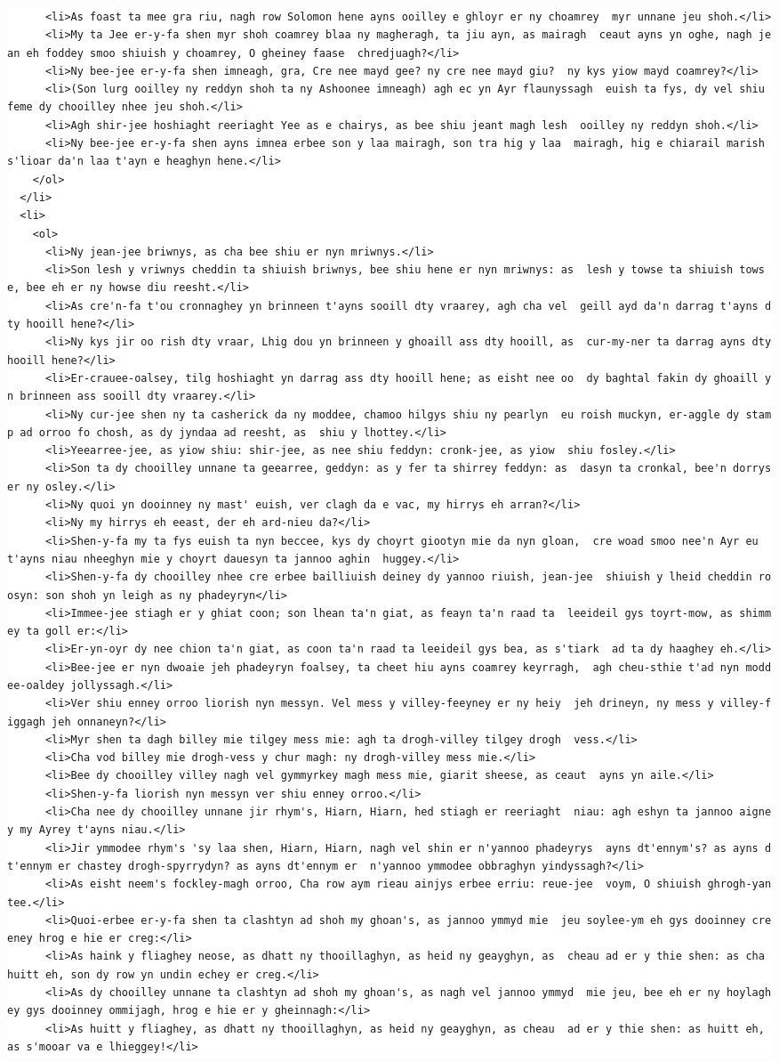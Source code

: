           <li>As foast ta mee gra riu, nagh row Solomon hene ayns ooilley e ghloyr er ny choamrey  myr unnane jeu shoh.</li>
          <li>My ta Jee er-y-fa shen myr shoh coamrey blaa ny magheragh, ta jiu ayn, as mairagh  ceaut ayns yn oghe, nagh jean eh foddey smoo shiuish y choamrey, O gheiney faase  chredjuagh?</li>
          <li>Ny bee-jee er-y-fa shen imneagh, gra, Cre nee mayd gee? ny cre nee mayd giu?  ny kys yiow mayd coamrey?</li>
          <li>(Son lurg ooilley ny reddyn shoh ta ny Ashoonee imneagh) agh ec yn Ayr flaunyssagh  euish ta fys, dy vel shiu feme dy chooilley nhee jeu shoh.</li>
          <li>Agh shir-jee hoshiaght reeriaght Yee as e chairys, as bee shiu jeant magh lesh  ooilley ny reddyn shoh.</li>
          <li>Ny bee-jee er-y-fa shen ayns imnea erbee son y laa mairagh, son tra hig y laa  mairagh, hig e chiarail marish s'lioar da'n laa t'ayn e heaghyn hene.</li>
        </ol>
      </li>
      <li>
        <ol>
          <li>Ny jean-jee briwnys, as cha bee shiu er nyn mriwnys.</li>
          <li>Son lesh y vriwnys cheddin ta shiuish briwnys, bee shiu hene er nyn mriwnys: as  lesh y towse ta shiuish towse, bee eh er ny howse diu reesht.</li>
          <li>As cre'n-fa t'ou cronnaghey yn brinneen t'ayns sooill dty vraarey, agh cha vel  geill ayd da'n darrag t'ayns dty hooill hene?</li>
          <li>Ny kys jir oo rish dty vraar, Lhig dou yn brinneen y ghoaill ass dty hooill, as  cur-my-ner ta darrag ayns dty hooill hene?</li>
          <li>Er-crauee-oalsey, tilg hoshiaght yn darrag ass dty hooill hene; as eisht nee oo  dy baghtal fakin dy ghoaill yn brinneen ass sooill dty vraarey.</li>
          <li>Ny cur-jee shen ny ta casherick da ny moddee, chamoo hilgys shiu ny pearlyn  eu roish muckyn, er-aggle dy stamp ad orroo fo chosh, as dy jyndaa ad reesht, as  shiu y lhottey.</li>
          <li>Yeearree-jee, as yiow shiu: shir-jee, as nee shiu feddyn: cronk-jee, as yiow  shiu fosley.</li>
          <li>Son ta dy chooilley unnane ta geearree, geddyn: as y fer ta shirrey feddyn: as  dasyn ta cronkal, bee'n dorrys er ny osley.</li>
          <li>Ny quoi yn dooinney ny mast' euish, ver clagh da e vac, my hirrys eh arran?</li>
          <li>Ny my hirrys eh eeast, der eh ard-nieu da?</li>
          <li>Shen-y-fa my ta fys euish ta nyn beccee, kys dy choyrt giootyn mie da nyn gloan,  cre woad smoo nee'n Ayr eu t'ayns niau nheeghyn mie y choyrt dauesyn ta jannoo aghin  huggey.</li>
          <li>Shen-y-fa dy chooilley nhee cre erbee bailliuish deiney dy yannoo riuish, jean-jee  shiuish y lheid cheddin roosyn: son shoh yn leigh as ny phadeyryn</li>
          <li>Immee-jee stiagh er y ghiat coon; son lhean ta'n giat, as feayn ta'n raad ta  leeideil gys toyrt-mow, as shimmey ta goll er:</li>
          <li>Er-yn-oyr dy nee chion ta'n giat, as coon ta'n raad ta leeideil gys bea, as s'tiark  ad ta dy haaghey eh.</li>
          <li>Bee-jee er nyn dwoaie jeh phadeyryn foalsey, ta cheet hiu ayns coamrey keyrragh,  agh cheu-sthie t'ad nyn moddee-oaldey jollyssagh.</li>
          <li>Ver shiu enney orroo liorish nyn messyn. Vel mess y villey-feeyney er ny heiy  jeh drineyn, ny mess y villey-figgagh jeh onnaneyn?</li>
          <li>Myr shen ta dagh billey mie tilgey mess mie: agh ta drogh-villey tilgey drogh  vess.</li>
          <li>Cha vod billey mie drogh-vess y chur magh: ny drogh-villey mess mie.</li>
          <li>Bee dy chooilley villey nagh vel gymmyrkey magh mess mie, giarit sheese, as ceaut  ayns yn aile.</li>
          <li>Shen-y-fa liorish nyn messyn ver shiu enney orroo.</li>
          <li>Cha nee dy chooilley unnane jir rhym's, Hiarn, Hiarn, hed stiagh er reeriaght  niau: agh eshyn ta jannoo aigney my Ayrey t'ayns niau.</li>
          <li>Jir ymmodee rhym's 'sy laa shen, Hiarn, Hiarn, nagh vel shin er n'yannoo phadeyrys  ayns dt'ennym's? as ayns dt'ennym er chastey drogh-spyrrydyn? as ayns dt'ennym er  n'yannoo ymmodee obbraghyn yindyssagh?</li>
          <li>As eisht neem's fockley-magh orroo, Cha row aym rieau ainjys erbee erriu: reue-jee  voym, O shiuish ghrogh-yantee.</li>
          <li>Quoi-erbee er-y-fa shen ta clashtyn ad shoh my ghoan's, as jannoo ymmyd mie  jeu soylee-ym eh gys dooinney creeney hrog e hie er creg:</li>
          <li>As haink y fliaghey neose, as dhatt ny thooillaghyn, as heid ny geayghyn, as  cheau ad er y thie shen: as cha huitt eh, son dy row yn undin echey er creg.</li>
          <li>As dy chooilley unnane ta clashtyn ad shoh my ghoan's, as nagh vel jannoo ymmyd  mie jeu, bee eh er ny hoylaghey gys dooinney ommijagh, hrog e hie er y gheinnagh:</li>
          <li>As huitt y fliaghey, as dhatt ny thooillaghyn, as heid ny geayghyn, as cheau  ad er y thie shen: as huitt eh, as s'mooar va e lhieggey!</li>